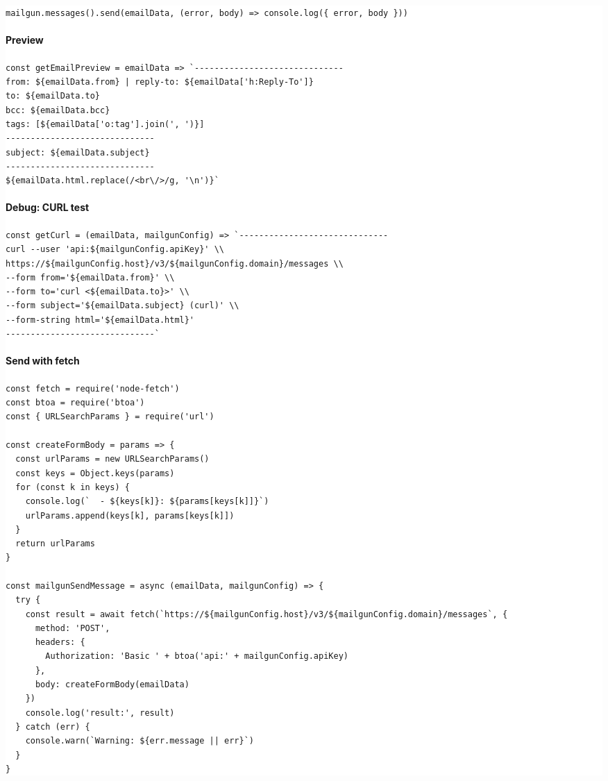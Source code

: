	mailgun.messages().send(emailData, (error, body) => console.log({ error, body }))

#### Preview

	const getEmailPreview = emailData => `------------------------------
	from: ${emailData.from} | reply-to: ${emailData['h:Reply-To']}
	to: ${emailData.to}
	bcc: ${emailData.bcc}
	tags: [${emailData['o:tag'].join(', ')}]
	------------------------------
	subject: ${emailData.subject}
	------------------------------
	${emailData.html.replace(/<br\/>/g, '\n')}`

#### Debug: CURL test

	const getCurl = (emailData, mailgunConfig) => `------------------------------
	curl --user 'api:${mailgunConfig.apiKey}' \\
	https://${mailgunConfig.host}/v3/${mailgunConfig.domain}/messages \\
	--form from='${emailData.from}' \\
	--form to='curl <${emailData.to}>' \\
	--form subject='${emailData.subject} (curl)' \\
	--form-string html='${emailData.html}'
	------------------------------`

#### Send with fetch

	const fetch = require('node-fetch')
	const btoa = require('btoa')
	const { URLSearchParams } = require('url')

	const createFormBody = params => {
	  const urlParams = new URLSearchParams()
	  const keys = Object.keys(params)
	  for (const k in keys) {
	    console.log(`  - ${keys[k]}: ${params[keys[k]]}`)
	    urlParams.append(keys[k], params[keys[k]])
	  }
	  return urlParams
	}

	const mailgunSendMessage = async (emailData, mailgunConfig) => {
	  try {
	    const result = await fetch(`https://${mailgunConfig.host}/v3/${mailgunConfig.domain}/messages`, {
	      method: 'POST',
	      headers: {
	        Authorization: 'Basic ' + btoa('api:' + mailgunConfig.apiKey)
	      },
	      body: createFormBody(emailData)
	    })
	    console.log('result:', result)
	  } catch (err) {
	    console.warn(`Warning: ${err.message || err}`)
	  }
	}

